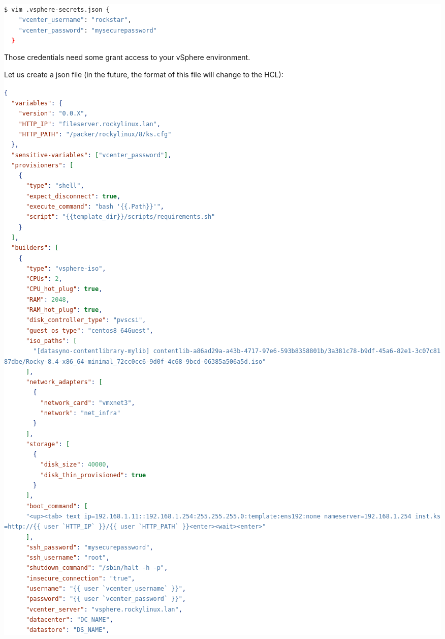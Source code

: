 ```bash
$ vim .vsphere-secrets.json {
    "vcenter_username": "rockstar",
    "vcenter_password": "mysecurepassword"
  }
```

Those credentials need some grant access to your vSphere environment.

Let us create a json file (in the future, the format of this file will change to the HCL):

```json
{
  "variables": {
    "version": "0.0.X",
    "HTTP_IP": "fileserver.rockylinux.lan",
    "HTTP_PATH": "/packer/rockylinux/8/ks.cfg"
  },
  "sensitive-variables": ["vcenter_password"],
  "provisioners": [
    {
      "type": "shell",
      "expect_disconnect": true,
      "execute_command": "bash '{{.Path}}'",
      "script": "{{template_dir}}/scripts/requirements.sh"
    }
  ],
  "builders": [
    {
      "type": "vsphere-iso",
      "CPUs": 2,
      "CPU_hot_plug": true,
      "RAM": 2048,
      "RAM_hot_plug": true,
      "disk_controller_type": "pvscsi",
      "guest_os_type": "centos8_64Guest",
      "iso_paths": [
        "[datasyno-contentlibrary-mylib] contentlib-a86ad29a-a43b-4717-97e6-593b8358801b/3a381c78-b9df-45a6-82e1-3c07c8187dbe/Rocky-8.4-x86_64-minimal_72cc0cc6-9d0f-4c68-9bcd-06385a506a5d.iso"
      ],
      "network_adapters": [
        {
          "network_card": "vmxnet3",
          "network": "net_infra"
        }
      ],
      "storage": [
        {
          "disk_size": 40000,
          "disk_thin_provisioned": true
        }
      ],
      "boot_command": [
      "<up><tab> text ip=192.168.1.11::192.168.1.254:255.255.255.0:template:ens192:none nameserver=192.168.1.254 inst.ks=http://{{ user `HTTP_IP` }}/{{ user `HTTP_PATH` }}<enter><wait><enter>"
      ],
      "ssh_password": "mysecurepassword",
      "ssh_username": "root",
      "shutdown_command": "/sbin/halt -h -p",
      "insecure_connection": "true",
      "username": "{{ user `vcenter_username` }}",
      "password": "{{ user `vcenter_password` }}",
      "vcenter_server": "vsphere.rockylinux.lan",
      "datacenter": "DC_NAME",
      "datastore": "DS_NAME",
```